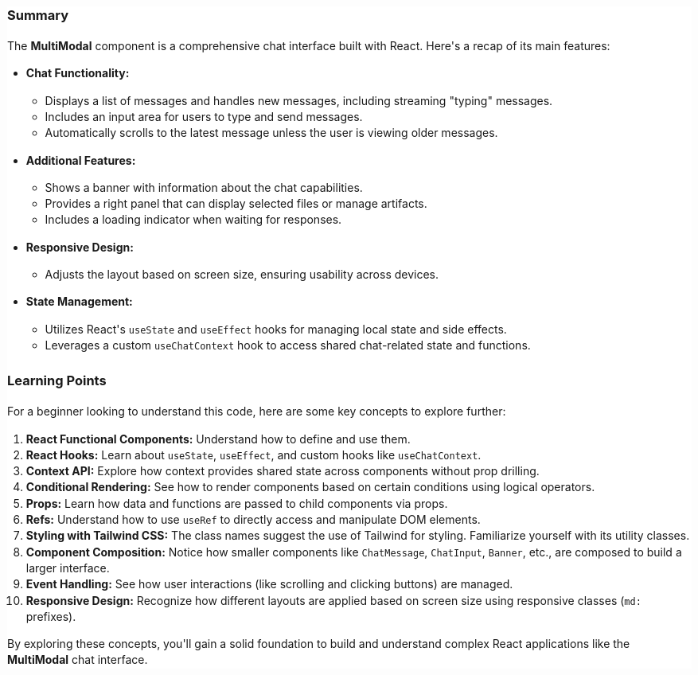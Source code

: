 
### Summary

The **MultiModal** component is a comprehensive chat interface built with React. Here's a recap of its main features:

- **Chat Functionality:**
  - Displays a list of messages and handles new messages, including streaming "typing" messages.
  - Includes an input area for users to type and send messages.
  - Automatically scrolls to the latest message unless the user is viewing older messages.

- **Additional Features:**
  - Shows a banner with information about the chat capabilities.
  - Provides a right panel that can display selected files or manage artifacts.
  - Includes a loading indicator when waiting for responses.

- **Responsive Design:**
  - Adjusts the layout based on screen size, ensuring usability across devices.

- **State Management:**
  - Utilizes React's `useState` and `useEffect` hooks for managing local state and side effects.
  - Leverages a custom `useChatContext` hook to access shared chat-related state and functions.

### Learning Points

For a beginner looking to understand this code, here are some key concepts to explore further:

1. **React Functional Components:** Understand how to define and use them.
2. **React Hooks:** Learn about `useState`, `useEffect`, and custom hooks like `useChatContext`.
3. **Context API:** Explore how context provides shared state across components without prop drilling.
4. **Conditional Rendering:** See how to render components based on certain conditions using logical operators.
5. **Props:** Learn how data and functions are passed to child components via props.
6. **Refs:** Understand how to use `useRef` to directly access and manipulate DOM elements.
7. **Styling with Tailwind CSS:** The class names suggest the use of Tailwind for styling. Familiarize yourself with its utility classes.
8. **Component Composition:** Notice how smaller components like `ChatMessage`, `ChatInput`, `Banner`, etc., are composed to build a larger interface.
9. **Event Handling:** See how user interactions (like scrolling and clicking buttons) are managed.
10. **Responsive Design:** Recognize how different layouts are applied based on screen size using responsive classes (`md:` prefixes).

By exploring these concepts, you'll gain a solid foundation to build and understand complex React applications like the **MultiModal** chat interface.